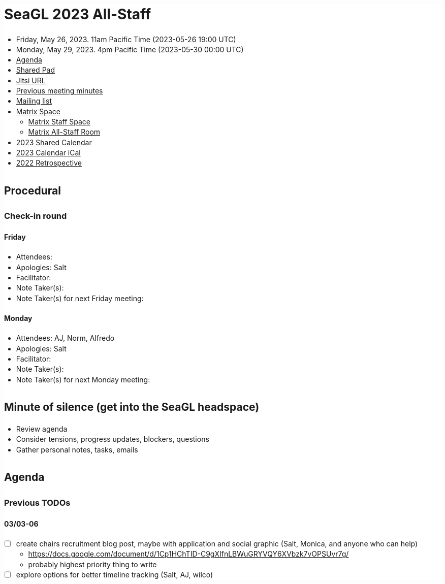 


# SeaGL 2023 All-Staff
- Friday, May 26, 2023. 11am Pacific Time (2023-05-26 19:00 UTC)
- Monday, May 29, 2023. 4pm Pacific Time (2023-05-30 00:00 UTC)
- [Agenda](https://github.com/SeaGL/organization/issues/365)
- [Shared Pad](https://pad.seattlematrix.org/p/SeaGL_2023_all-hands)
- [Jitsi URL](https://meet.seattlematrix.org/SeaGL_2023_all-hands)
- [Previous meeting minutes](https://github.com/SeaGL/organization/tree/main/meetings/2023)
- [Mailing list](https://groups.google.com/a/seagl.org/g/seagl2023)
- [Matrix Space](https://matrix.to/#/#SeaGL:seagl.org)
  - [Matrix Staff Space](https://matrix.to/#/#staff:seagl.org)
  - [Matrix All-Staff Room](https://matrix.to/#/#SeaGL-all-staff:seattlematrix.org)
- [2023 Shared Calendar](https://calendar.google.com/calendar/u/1?cid=Y18wYzI4N2NkMzRmOGQ2OTlkYjU5YjZkNTFkOGUwYjdiMjNlNGZmOTJiNWNkNzhkZTVlNzVlNDI4NGIzOTRkNTA5QGdyb3VwLmNhbGVuZGFyLmdvb2dsZS5jb20)
- [2023 Calendar iCal](https://calendar.google.com/calendar/ical/c_0c287cd34f8d699db59b6d51d8e0b7b23e4ff92b5cd78de5e75e4284b394d509%40group.calendar.google.com/public/basic.ics)
- [2022 Retrospective](https://github.com/SeaGL/organization/blob/main/meetings/2022/20221201-retrospective.md)

## Procedural
### Check-in round
#### Friday
- Attendees: 
- Apologies: Salt
- Facilitator: 
- Note Taker(s): 
- Note Taker(s) for next Friday meeting: 

#### Monday
- Attendees: AJ, Norm, Alfredo
- Apologies: Salt
- Facilitator: 
- Note Taker(s): 
- Note Taker(s) for next Monday meeting: 

## Minute of silence (get into the SeaGL headspace)
- Review agenda
- Consider tensions, progress updates, blockers, questions
- Gather personal notes, tasks, emails




## Agenda


### Previous TODOs
#### 03/03-06
- [ ] create chairs recruitment blog post, maybe with application and social graphic (Salt, Monica, and anyone who can help)
  - https://docs.google.com/document/d/1Cp1HChTID-C9gXIfnLBWuGRYVQY6XVbzk7vOPSUvr7g/
  - probably highest priority thing to write
- [ ] explore options for better timeline tracking (Salt, AJ, wilco)
